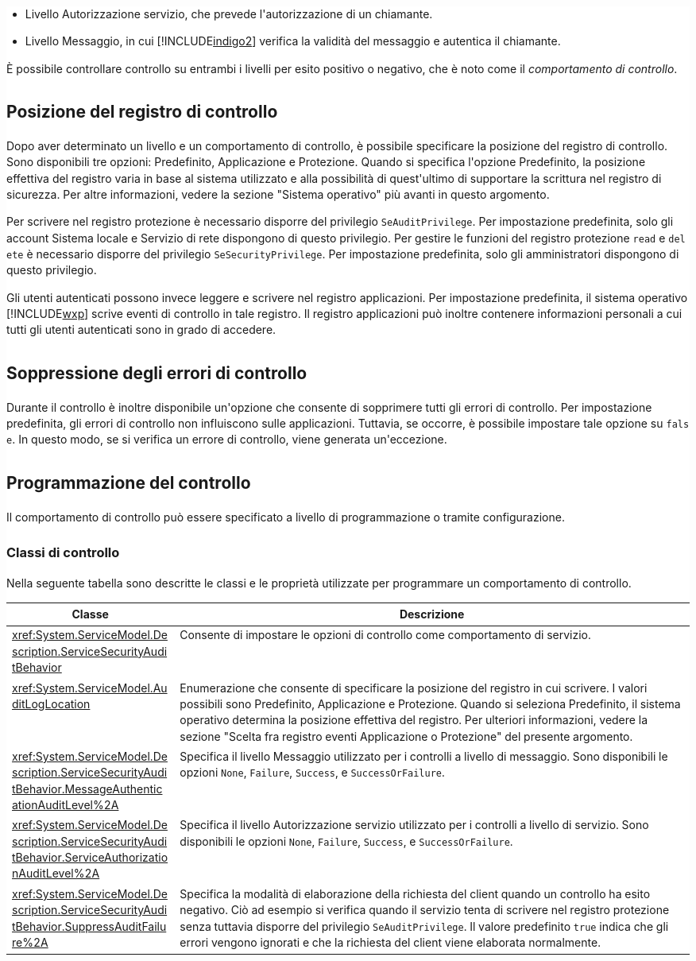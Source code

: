 -   Livello Autorizzazione servizio, che prevede l'autorizzazione di un chiamante.  
  
-   Livello Messaggio, in cui [!INCLUDE[indigo2](../../../../includes/indigo2-md.md)] verifica la validità del messaggio e autentica il chiamante.  
  
 È possibile controllare controllo su entrambi i livelli per esito positivo o negativo, che è noto come il *comportamento di controllo*.  
  
## <a name="audit-log-location"></a>Posizione del registro di controllo  
 Dopo aver determinato un livello e un comportamento di controllo, è possibile specificare la posizione del registro di controllo. Sono disponibili tre opzioni: Predefinito, Applicazione e Protezione. Quando si specifica l'opzione Predefinito, la posizione effettiva del registro varia in base al sistema utilizzato e alla possibilità di quest'ultimo di supportare la scrittura nel registro di sicurezza. Per altre informazioni, vedere la sezione "Sistema operativo" più avanti in questo argomento.  
  
 Per scrivere nel registro protezione è necessario disporre del privilegio `SeAuditPrivilege`. Per impostazione predefinita, solo gli account Sistema locale e Servizio di rete dispongono di questo privilegio. Per gestire le funzioni del registro protezione `read` e `delete` è necessario disporre del privilegio `SeSecurityPrivilege`. Per impostazione predefinita, solo gli amministratori dispongono di questo privilegio.  
  
 Gli utenti autenticati possono invece leggere e scrivere nel registro applicazioni. Per impostazione predefinita, il sistema operativo [!INCLUDE[wxp](../../../../includes/wxp-md.md)] scrive eventi di controllo in tale registro. Il registro applicazioni può inoltre contenere informazioni personali a cui tutti gli utenti autenticati sono in grado di accedere.  
  
## <a name="suppressing-audit-failures"></a>Soppressione degli errori di controllo  
 Durante il controllo è inoltre disponibile un'opzione che consente di sopprimere tutti gli errori di controllo. Per impostazione predefinita, gli errori di controllo non influiscono sulle applicazioni. Tuttavia, se occorre, è possibile impostare tale opzione su `false`. In questo modo, se si verifica un errore di controllo, viene generata un'eccezione.  
  
## <a name="programming-auditing"></a>Programmazione del controllo  
 Il comportamento di controllo può essere specificato a livello di programmazione o tramite configurazione.  
  
### <a name="auditing-classes"></a>Classi di controllo  
 Nella seguente tabella sono descritte le classi e le proprietà utilizzate per programmare un comportamento di controllo.  
  
|Classe|Descrizione|  
|-----------|-----------------|  
|<xref:System.ServiceModel.Description.ServiceSecurityAuditBehavior>|Consente di impostare le opzioni di controllo come comportamento di servizio.|  
|<xref:System.ServiceModel.AuditLogLocation>|Enumerazione che consente di specificare la posizione del registro in cui scrivere. I valori possibili sono Predefinito, Applicazione e Protezione. Quando si seleziona Predefinito, il sistema operativo determina la posizione effettiva del registro. Per ulteriori informazioni, vedere la sezione "Scelta fra registro eventi Applicazione o Protezione" del presente argomento.|  
|<xref:System.ServiceModel.Description.ServiceSecurityAuditBehavior.MessageAuthenticationAuditLevel%2A>|Specifica il livello Messaggio utilizzato per i controlli a livello di messaggio. Sono disponibili le opzioni `None`, `Failure`, `Success`, e `SuccessOrFailure`.|  
|<xref:System.ServiceModel.Description.ServiceSecurityAuditBehavior.ServiceAuthorizationAuditLevel%2A>|Specifica il livello Autorizzazione servizio utilizzato per i controlli a livello di servizio. Sono disponibili le opzioni `None`, `Failure`, `Success`, e `SuccessOrFailure`.|  
|<xref:System.ServiceModel.Description.ServiceSecurityAuditBehavior.SuppressAuditFailure%2A>|Specifica la modalità di elaborazione della richiesta del client quando un controllo ha esito negativo. Ciò ad esempio si verifica quando il servizio tenta di scrivere nel registro protezione senza tuttavia disporre del privilegio `SeAuditPrivilege`. Il valore predefinito `true` indica che gli errori vengono ignorati e che la richiesta del client viene elaborata normalmente.|  
  
